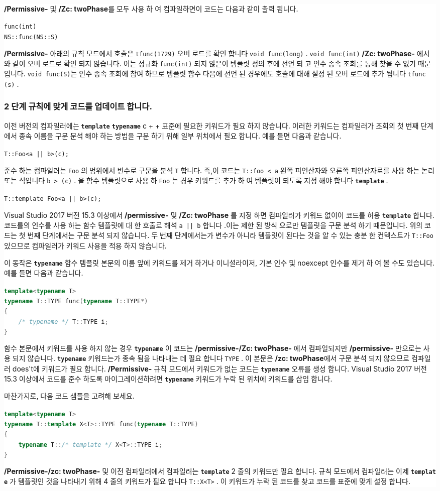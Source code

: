 **/Permissive-** 및 **/Zc: twoPhase**를 모두 사용 하 여 컴파일하면이 코드는 다음과 같이 출력 됩니다.

```Output
func(int)
NS::func(NS::S)
```

**/Permissive-** 아래의 규칙 모드에서 호출은 `tfunc(1729)` 오버 로드를 확인 합니다 `void func(long)` . `void func(int)` **/Zc: twoPhase-** 에서와 같이 오버 로드로 확인 되지 않습니다. 이는 정규화 `func(int)` 되지 않은이 템플릿 정의 후에 선언 되 고 인수 종속 조회를 통해 찾을 수 없기 때문입니다. `void func(S)`는 인수 종속 조회에 참여 하므로 템플릿 함수 다음에 선언 된 경우에도 호출에 대해 설정 된 오버 로드에 추가 됩니다 `tfunc(s)` .

### <a name="update-your-code-for-two-phase-conformance"></a>2 단계 규칙에 맞게 코드를 업데이트 합니다.

이전 버전의 컴파일러에는 **`template`** **`typename`** c + + 표준에 필요한 키워드가 필요 하지 않습니다. 이러한 키워드는 컴파일러가 조회의 첫 번째 단계에서 종속 이름을 구문 분석 해야 하는 방법을 구분 하기 위해 일부 위치에서 필요 합니다. 예를 들면 다음과 같습니다.

`T::Foo<a || b>(c);`

준수 하는 컴파일러는 `Foo` 의 범위에서 변수로 구문을 분석 `T` 합니다. 즉,이 코드는 `T::foo < a` 왼쪽 피연산자와 오른쪽 피연산자로를 사용 하는 논리 또는 식입니다 `b > (c)` . 을 함수 템플릿으로 사용 하 `Foo` 는 경우 키워드를 추가 하 여 템플릿이 되도록 지정 해야 합니다 **`template`** .

`T::template Foo<a || b>(c);`

Visual Studio 2017 버전 15.3 이상에서 **/permissive-** 및 **/Zc: twoPhase** 를 지정 하면 컴파일러가 키워드 없이이 코드를 허용 **`template`** 합니다. 코드를의 인수를 사용 하는 함수 템플릿에 대 한 호출로 해석 `a || b` 합니다 .이는 제한 된 방식 으로만 템플릿을 구문 분석 하기 때문입니다. 위의 코드는 첫 번째 단계에서는 구문 분석 되지 않습니다. 두 번째 단계에서는가 변수가 아니라 템플릿이 된다는 것을 알 수 있는 충분 한 컨텍스트가 `T::Foo` 있으므로 컴파일러가 키워드 사용을 적용 하지 않습니다.

이 동작은 **`typename`** 함수 템플릿 본문의 이름 앞에 키워드를 제거 하거나 이니셜라이저, 기본 인수 및 noexcept 인수를 제거 하 여 볼 수도 있습니다. 예를 들면 다음과 같습니다.

```cpp
template<typename T>
typename T::TYPE func(typename T::TYPE*)
{
    /* typename */ T::TYPE i;
}
```

함수 본문에서 키워드를 사용 하지 않는 경우 **`typename`** 이 코드는 **/permissive-/Zc: twoPhase-** 에서 컴파일되지만 **/permissive-** 만으로는 사용 되지 않습니다. **`typename`** 키워드는가 종속 됨을 나타내는 데 필요 합니다 `TYPE` . 이 본문은 **/zc: twoPhase**에서 구문 분석 되지 않으므로 컴파일러 does't에 키워드가 필요 합니다. **/Permissive-** 규칙 모드에서 키워드가 없는 코드는 **`typename`** 오류를 생성 합니다. Visual Studio 2017 버전 15.3 이상에서 코드를 준수 하도록 마이그레이션하려면 **`typename`** 키워드가 누락 된 위치에 키워드를 삽입 합니다.

마찬가지로, 다음 코드 샘플을 고려해 보세요.

```cpp
template<typename T>
typename T::template X<T>::TYPE func(typename T::TYPE)
{
    typename T::/* template */ X<T>::TYPE i;
}
```

**/Permissive-/zc: twoPhase-** 및 이전 컴파일러에서 컴파일러는 **`template`** 2 줄의 키워드만 필요 합니다. 규칙 모드에서 컴파일러는 이제 **`template`** 가 템플릿인 것을 나타내기 위해 4 줄의 키워드가 필요 합니다 `T::X<T>` . 이 키워드가 누락 된 코드를 찾고 코드를 표준에 맞게 설정 합니다.
